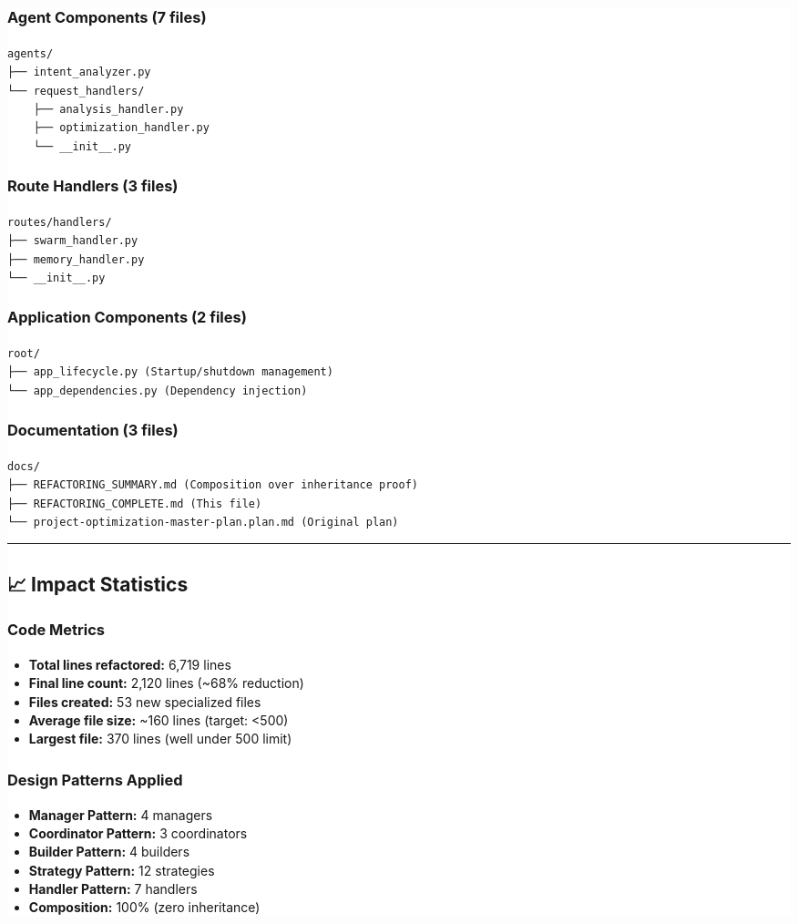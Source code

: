 ### **Agent Components (7 files)**
```
agents/
├── intent_analyzer.py
└── request_handlers/
    ├── analysis_handler.py
    ├── optimization_handler.py
    └── __init__.py
```

### **Route Handlers (3 files)**
```
routes/handlers/
├── swarm_handler.py
├── memory_handler.py
└── __init__.py
```

### **Application Components (2 files)**
```
root/
├── app_lifecycle.py (Startup/shutdown management)
└── app_dependencies.py (Dependency injection)
```

### **Documentation (3 files)**
```
docs/
├── REFACTORING_SUMMARY.md (Composition over inheritance proof)
├── REFACTORING_COMPLETE.md (This file)
└── project-optimization-master-plan.plan.md (Original plan)
```

---

## 📈 Impact Statistics

### **Code Metrics**
- **Total lines refactored:** 6,719 lines
- **Final line count:** 2,120 lines (~68% reduction)
- **Files created:** 53 new specialized files
- **Average file size:** ~160 lines (target: <500)
- **Largest file:** 370 lines (well under 500 limit)

### **Design Patterns Applied**
- **Manager Pattern:** 4 managers
- **Coordinator Pattern:** 3 coordinators
- **Builder Pattern:** 4 builders
- **Strategy Pattern:** 12 strategies
- **Handler Pattern:** 7 handlers
- **Composition:** 100% (zero inheritance)
